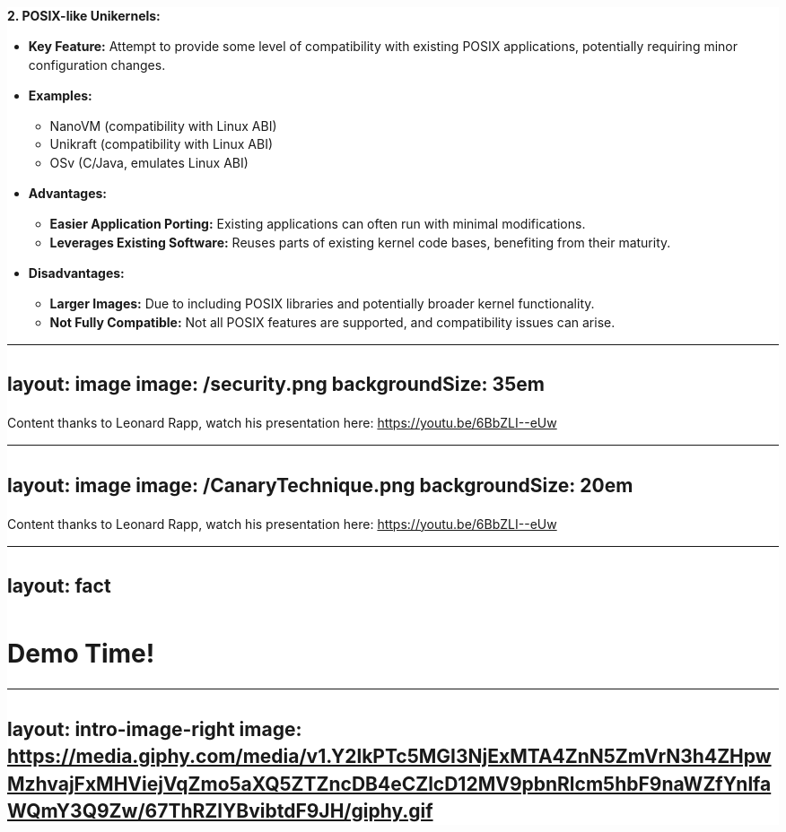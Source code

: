 **2. POSIX-like Unikernels:**

* **Key Feature:**  Attempt to provide some level of compatibility with existing POSIX applications, potentially requiring minor configuration changes. 
* **Examples:**
    * NanoVM (compatibility with Linux ABI)
    * Unikraft (compatibility with Linux ABI)
    * OSv (C/Java, emulates Linux ABI)

* **Advantages:**
    * **Easier Application Porting:**  Existing applications can often run with minimal modifications.
    * **Leverages Existing Software:**  Reuses parts of existing kernel code bases, benefiting from their maturity.

* **Disadvantages:**
    * **Larger Images:** Due to including POSIX libraries and potentially broader kernel functionality.
    * **Not Fully Compatible:** Not all POSIX features are supported, and compatibility issues can arise. 




---
layout: image
image: /security.png
backgroundSize: 35em 
---


<footer class="absolute bottom-0 right-0 p-2 color-black">Content thanks to Leonard Rapp, watch his presentation here: <a href="https://youtu.be/6BbZLI--eUw">https://youtu.be/6BbZLI--eUw</a></footer>



---
layout: image
image: /CanaryTechnique.png
backgroundSize: 20em 
---
<footer class="absolute bottom-0 right-0 p-2 color-black">Content thanks to Leonard Rapp, watch his presentation here: <a href="https://youtu.be/6BbZLI--eUw">https://youtu.be/6BbZLI--eUw</a></footer>


---
layout: fact
---

# Demo Time!


---
layout: intro-image-right
image: https://media.giphy.com/media/v1.Y2lkPTc5MGI3NjExMTA4ZnN5ZmVrN3h4ZHpwMzhvajFxMHViejVqZmo5aXQ5ZTZncDB4eCZlcD12MV9pbnRlcm5hbF9naWZfYnlfaWQmY3Q9Zw/67ThRZlYBvibtdF9JH/giphy.gif
---
